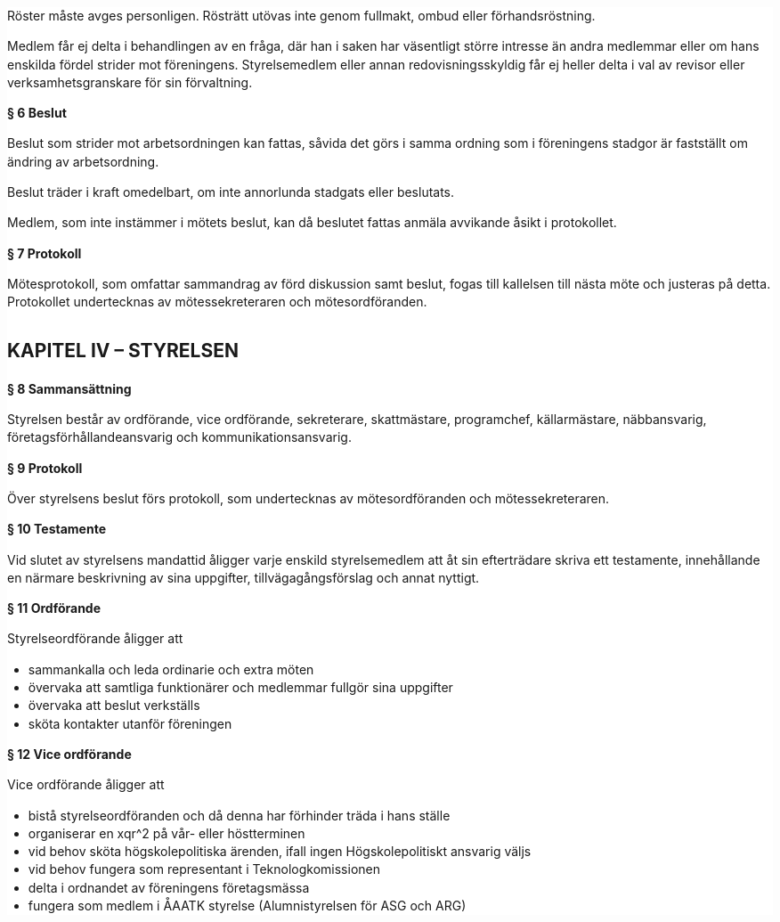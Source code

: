 Röster måste avges personligen. Rösträtt utövas inte genom fullmakt, ombud eller
förhandsröstning.

Medlem får ej delta i behandlingen av en fråga, där han i saken har väsentligt större intresse
än andra medlemmar eller om hans enskilda fördel strider mot föreningens. Styrelsemedlem
eller annan redovisningsskyldig får ej heller delta i val av revisor eller verksamhetsgranskare
för sin förvaltning.

**§ 6 Beslut**

Beslut som strider mot arbetsordningen kan fattas, såvida det görs i samma ordning som i
föreningens stadgor är fastställt om ändring av arbetsordning.

Beslut träder i kraft omedelbart, om inte annorlunda stadgats eller beslutats.

Medlem, som inte instämmer i mötets beslut, kan då beslutet fattas anmäla avvikande åsikt i
protokollet.

**§ 7 Protokoll**

Mötesprotokoll, som omfattar sammandrag av förd diskussion samt beslut, fogas till kallelsen
till nästa möte och justeras på detta. Protokollet undertecknas av mötessekreteraren och
mötesordföranden.

## KAPITEL IV – STYRELSEN

**§ 8 Sammansättning**

Styrelsen består av ordförande, vice ordförande, sekreterare, skattmästare, programchef, källarmästare, näbbansvarig, företagsförhållandeansvarig och kommunikationsansvarig.

**§ 9 Protokoll**

Över styrelsens beslut förs protokoll, som undertecknas av mötesordföranden och
mötessekreteraren.

**§ 10 Testamente**

Vid slutet av styrelsens mandattid åligger varje enskild styrelsemedlem att åt sin efterträdare
skriva ett testamente, innehållande en närmare beskrivning av sina uppgifter,
tillvägagångsförslag och annat nyttigt.

**§ 11 Ordförande**

Styrelseordförande åligger att

- sammankalla och leda ordinarie och extra möten
- övervaka att samtliga funktionärer och medlemmar fullgör sina uppgifter
- övervaka att beslut verkställs
- sköta kontakter utanför föreningen

**§ 12 Vice ordförande**

Vice ordförande åligger att

- bistå styrelseordföranden och då denna har förhinder träda i hans ställe
- organiserar en xqr^2 på vår- eller höstterminen
- vid behov sköta högskolepolitiska ärenden, ifall ingen Högskolepolitiskt ansvarig väljs
- vid behov fungera som representant i Teknologkomissionen
- delta i ordnandet av föreningens företagsmässa
- fungera som medlem i ÅAATK styrelse (Alumnistyrelsen för ASG och ARG)
